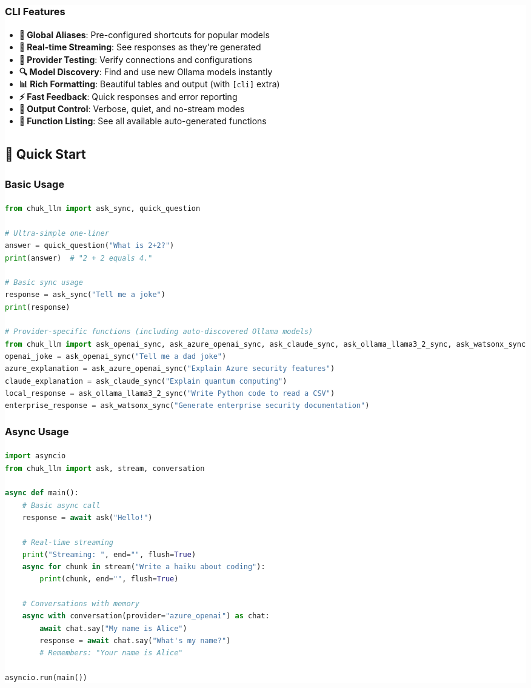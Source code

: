 ### CLI Features

- **🎯 Global Aliases**: Pre-configured shortcuts for popular models
- **🌊 Real-time Streaming**: See responses as they're generated
- **🔧 Provider Testing**: Verify connections and configurations
- **🔍 Model Discovery**: Find and use new Ollama models instantly
- **📊 Rich Formatting**: Beautiful tables and output (with `[cli]` extra)
- **⚡ Fast Feedback**: Quick responses and error reporting
- **🎨 Output Control**: Verbose, quiet, and no-stream modes
- **🔄 Function Listing**: See all available auto-generated functions

## 🚀 Quick Start

### Basic Usage

```python
from chuk_llm import ask_sync, quick_question

# Ultra-simple one-liner
answer = quick_question("What is 2+2?")
print(answer)  # "2 + 2 equals 4."

# Basic sync usage
response = ask_sync("Tell me a joke")
print(response)

# Provider-specific functions (including auto-discovered Ollama models)
from chuk_llm import ask_openai_sync, ask_azure_openai_sync, ask_claude_sync, ask_ollama_llama3_2_sync, ask_watsonx_sync
openai_joke = ask_openai_sync("Tell me a dad joke")
azure_explanation = ask_azure_openai_sync("Explain Azure security features")
claude_explanation = ask_claude_sync("Explain quantum computing")
local_response = ask_ollama_llama3_2_sync("Write Python code to read a CSV")
enterprise_response = ask_watsonx_sync("Generate enterprise security documentation")
```

### Async Usage

```python
import asyncio
from chuk_llm import ask, stream, conversation

async def main():
    # Basic async call
    response = await ask("Hello!")
    
    # Real-time streaming
    print("Streaming: ", end="", flush=True)
    async for chunk in stream("Write a haiku about coding"):
        print(chunk, end="", flush=True)
    
    # Conversations with memory
    async with conversation(provider="azure_openai") as chat:
        await chat.say("My name is Alice")
        response = await chat.say("What's my name?")
        # Remembers: "Your name is Alice"

asyncio.run(main())
```
